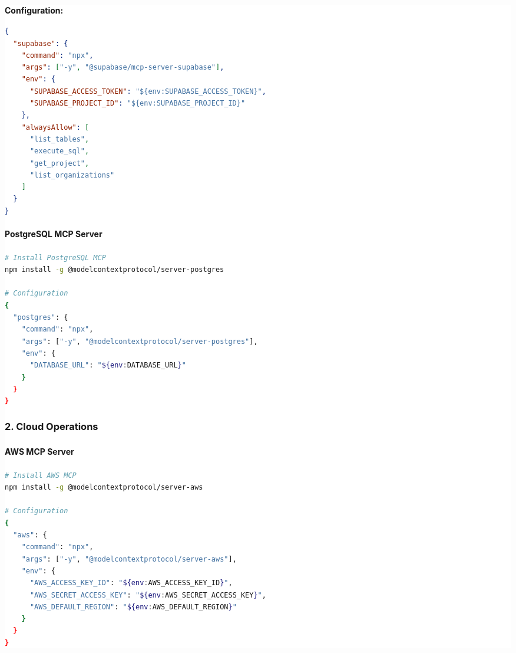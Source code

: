 **Configuration:**
```json
{
  "supabase": {
    "command": "npx",
    "args": ["-y", "@supabase/mcp-server-supabase"],
    "env": {
      "SUPABASE_ACCESS_TOKEN": "${env:SUPABASE_ACCESS_TOKEN}",
      "SUPABASE_PROJECT_ID": "${env:SUPABASE_PROJECT_ID}"
    },
    "alwaysAllow": [
      "list_tables",
      "execute_sql", 
      "get_project",
      "list_organizations"
    ]
  }
}
```

#### PostgreSQL MCP Server
```bash
# Install PostgreSQL MCP
npm install -g @modelcontextprotocol/server-postgres

# Configuration
{
  "postgres": {
    "command": "npx",
    "args": ["-y", "@modelcontextprotocol/server-postgres"],
    "env": {
      "DATABASE_URL": "${env:DATABASE_URL}"
    }
  }
}
```

### 2. Cloud Operations

#### AWS MCP Server
```bash
# Install AWS MCP
npm install -g @modelcontextprotocol/server-aws

# Configuration
{
  "aws": {
    "command": "npx", 
    "args": ["-y", "@modelcontextprotocol/server-aws"],
    "env": {
      "AWS_ACCESS_KEY_ID": "${env:AWS_ACCESS_KEY_ID}",
      "AWS_SECRET_ACCESS_KEY": "${env:AWS_SECRET_ACCESS_KEY}",
      "AWS_DEFAULT_REGION": "${env:AWS_DEFAULT_REGION}"
    }
  }
}
```
